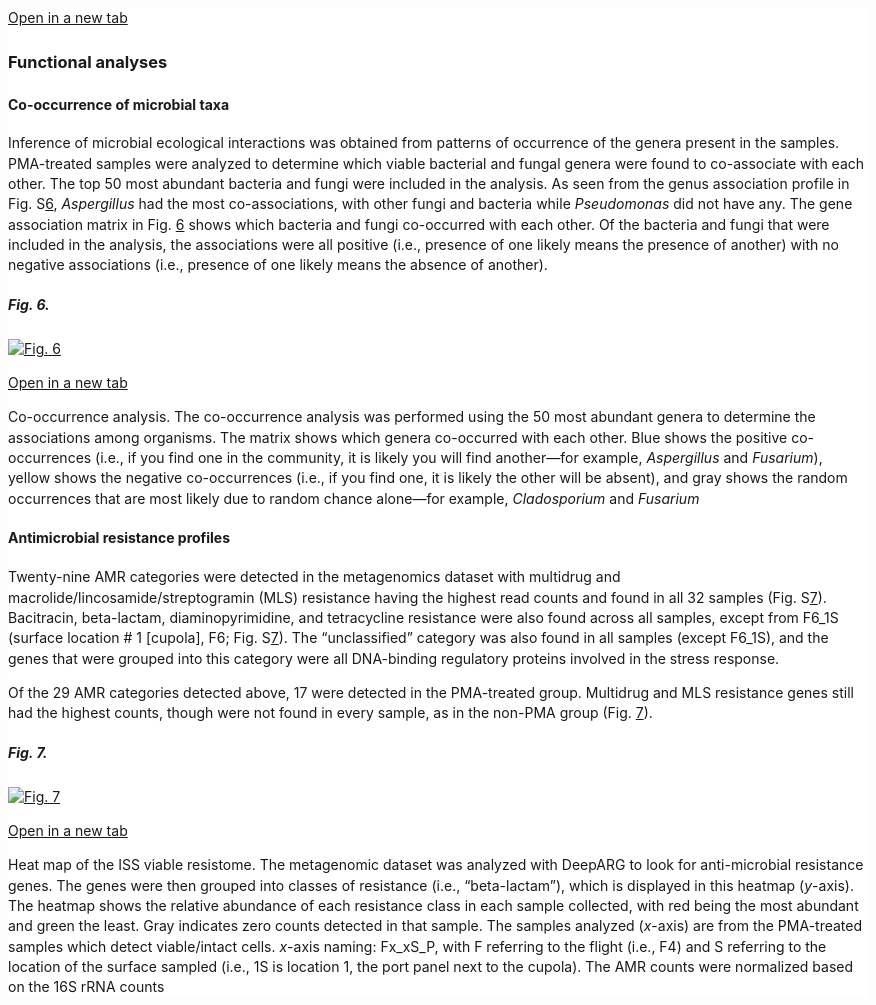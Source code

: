 [Open in a new tab](table/Tab2/)

### Functional analyses

#### Co-occurrence of microbial taxa

Inference of microbial ecological interactions was obtained from patterns of occurrence of the genera present in the samples. PMA-treated samples were analyzed to determine which viable bacterial and fungal genera were found to co-associate with each other. The top 50 most abundant bacteria and fungi were included in the analysis. As seen from the genus association profile in Fig. S[6](#MOESM1), *Aspergillus* had the most co-associations, with other fungi and bacteria while *Pseudomonas* did not have any. The gene association matrix in Fig. [6](#Fig6) shows which bacteria and fungi co-occurred with each other. Of the bacteria and fungi that were included in the analysis, the associations were all positive (i.e., presence of one likely means the presence of another) with no negative associations (i.e., presence of one likely means the absence of another).

##### Fig. 6.

[![Fig. 6](https://cdn.ncbi.nlm.nih.gov/pmc/blobs/f7d7/9241228/83d2b7c46f69/40168_2022_1293_Fig6_HTML.jpg)](https://www.ncbi.nlm.nih.gov/core/lw/2.0/html/tileshop_pmc/tileshop_pmc_inline.html?title=Click%20on%20image%20to%20zoom&p=PMC3&id=9241228_40168_2022_1293_Fig6_HTML.jpg)

[Open in a new tab](figure/Fig6/)

Co-occurrence analysis. The co-occurrence analysis was performed using the 50 most abundant genera to determine the associations among organisms. The matrix shows which genera co-occurred with each other. Blue shows the positive co-occurrences (i.e., if you find one in the community, it is likely you will find another—for example, *Aspergillus* and *Fusarium*), yellow shows the negative co-occurrences (i.e., if you find one, it is likely the other will be absent), and gray shows the random occurrences that are most likely due to random chance alone—for example, *Cladosporium* and *Fusarium*

#### Antimicrobial resistance profiles

Twenty-nine AMR categories were detected in the metagenomics dataset with multidrug and macrolide/lincosamide/streptogramin (MLS) resistance having the highest read counts and found in all 32 samples (Fig. S[7](#MOESM1)). Bacitracin, beta-lactam, diaminopyrimidine, and tetracycline resistance were also found across all samples, except from F6\_1S (surface location # 1 [cupola], F6; Fig. S[7](#MOESM1)). The “unclassified” category was also found in all samples (except F6\_1S), and the genes that were grouped into this category were all DNA-binding regulatory proteins involved in the stress response.

Of the 29 AMR categories detected above, 17 were detected in the PMA-treated group. Multidrug and MLS resistance genes still had the highest counts, though were not found in every sample, as in the non-PMA group (Fig. [7](#Fig7)).

##### Fig. 7.

[![Fig. 7](https://cdn.ncbi.nlm.nih.gov/pmc/blobs/f7d7/9241228/315da5304eae/40168_2022_1293_Fig7_HTML.jpg)](https://www.ncbi.nlm.nih.gov/core/lw/2.0/html/tileshop_pmc/tileshop_pmc_inline.html?title=Click%20on%20image%20to%20zoom&p=PMC3&id=9241228_40168_2022_1293_Fig7_HTML.jpg)

[Open in a new tab](figure/Fig7/)

Heat map of the ISS viable resistome. The metagenomic dataset was analyzed with DeepARG to look for anti-microbial resistance genes. The genes were then grouped into classes of resistance (i.e., “beta-lactam”), which is displayed in this heatmap (*y*-axis). The heatmap shows the relative abundance of each resistance class in each sample collected, with red being the most abundant and green the least. Gray indicates zero counts detected in that sample. The samples analyzed (*x*-axis) are from the PMA-treated samples which detect viable/intact cells. *x*-axis naming: Fx\_xS\_P, with F referring to the flight (i.e., F4) and S referring to the location of the surface sampled (i.e., 1S is location 1, the port panel next to the cupola). The AMR counts were normalized based on the 16S rRNA counts
